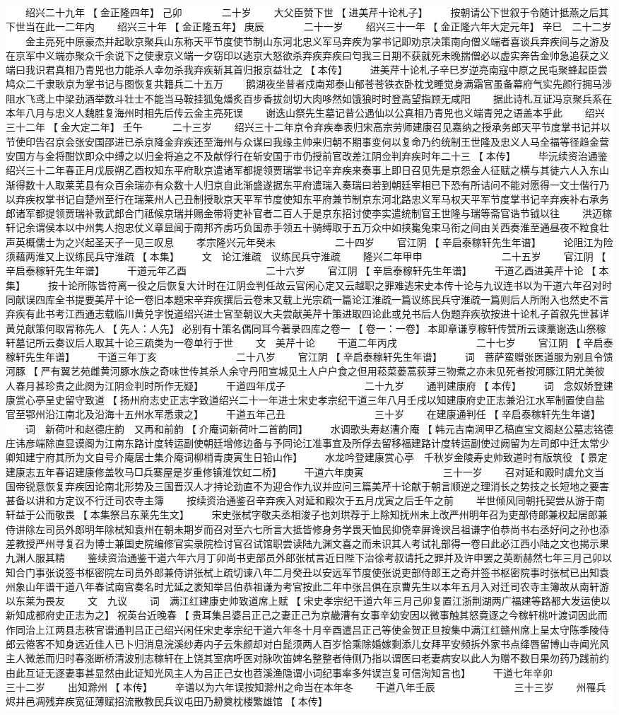 　　绍兴二十九年 【 金正隆四年】 己卯　　　　二十岁 
　　大父臣赞下世 【 进美芹十论札子】 
　　按朝请公下世叙于令随计抵燕之后其下世当在此一二年内 
　　绍兴三十年 【 金正隆五年】 庚辰　　　　二十一岁 
　　绍兴三十一年 【 金正隆六年大定元年】 辛巳　二十二岁 
　　金主亮死中原豪杰并起耿京聚兵山东称天平节度使节制山东河北忠义军马弃疾为掌书记即劝京决策南向僧义端者喜谈兵弃疾间与之游及在京军中义端亦聚众千余说下之使隶京义端一夕窃印以逃京大怒欲杀弃疾弃疾曰匄我三日期不获就死未晚揣僧必以虚实奔告金帅急追获之义端曰我识君真相乃青兕也力能杀人幸勿杀我弃疾斩其首归报京益壮之 【 本传】 
　　进美芹十论札子辛巳岁逆亮南寇中原之民屯聚蜂起臣尝鸠众二千隶耿京为掌书记与图恢复共籍兵二十五万 
　　鹅湖夜坐昔者戍南郑泰山郁苍苍铁衣卧枕戈睡觉身满霜官虽备幕府气实先颜行拥马涉阻水飞鸢上中梁劲酒举数斗壮士不能当马鞍挂狐兔燔炙百步香拔剑切大肉哆然如饿狼时时登高望指顾无咸阳 
　　据此诗札互证冯京聚兵系在本年八月与忠义人魏胜复海州时相先后传云金主亮死误 
　　谢迭山祭先生墓记昔公遇仙以公真相乃青兕也义端青兕之语盖本乎此 
　　绍兴三十二年 【 金大定二年】 壬午　　　二十三岁 
　　绍兴三十二年京令弃疾奉表归宋高宗劳师建康召见嘉纳之授承务郎天平节度掌书记并以节使印告召京会张安国邵进已杀京降金弃疾还至海州与众谋曰我缘主帅来归朝不期事变何以复命乃约统制王世隆及忠义人马全福等径趋金营安国方与金将酣饮即众中缚之以归金将追之不及献俘行在斩安国于巿仍授前官改差江阴佥判弃疾时年二十三 【 本传】 
　　毕沅续资治通鉴绍兴三十二年春正月戊辰朔乙酉权知东平府耿京遣诸军都提领贾瑞掌书记辛弃疾来奏事上即日召见先是京怨金人征赋之横与其徒六人入东山渐得数十人取莱芜县有众百余瑞亦有众数十人归京自此渐盛遂据东平府遣瑞入奏瑞曰若到朝廷宰相已下恐有所诘问不能对愿得一文士偕行乃以弃疾权掌书记自楚州至行在瑞莱州人己丑制授耿京天平军节度使知东平府兼节制京东河北路忠义军马权天平军节度掌书记辛弃疾补右承务郎诸军都提领贾瑞补敦武郎合门祗候京瑞并赐金带将吏补官者二百人于是京东招讨使李实遣统制官王世隆与瑞等斋官诰节钺以往 
　　洪迈稼轩记余谓侯本以中州隽人抱忠仗义章显闻于南邦齐虏巧负国赤手领五十骑缚取于五万众中如挟毚兔束马衔之间由关西奏淮至通昼夜不粒食壮声英概儒士为之兴起圣天子一见三叹息 
　　孝宗隆兴元年癸未　　　　　　二十四岁 
　　官江阴 【 辛启泰稼轩先生年谱】 
　　论阻江为险须藉两淮又上议练民兵守淮疏 【 本集】 
　　文　论江淮疏　议练民兵守淮疏 
　　隆兴二年甲申　　　　　　　　二十五岁 
　　官江阴 【 辛启泰稼轩先生年谱】 
　　干道元年乙酉　　　　　　　　二十六岁 
　　官江阴 【 辛启泰稼轩先生年谱】 
　　干道乙酉进美芹十论 【 本集】 
　　按十论所陈皆符离一役之后恢复大计时在江阴佥判任故云官闲心定又云越职之罪难逃宋史本传十论与九议连书以为干道六年召对时同献误四库全书提要美芹十论一卷旧本题宋辛弃疾撰后云卷末又载上光宗疏一篇论江淮疏一篇议练民兵守淮疏一篇则后人所附入也然史不言弃疾有此书考江西通志载临川黄兑字悦道绍兴进士官至朝议大夫尝献美芹十策进取四论此或兑书后人伪题弃疾欤按进十论札子首叙先世甚详黄兑献策何取冐称先人 【 先人：人先】 必别有十策名偶同耳今著录四库之卷一 【 卷一：一卷】 本即章谦亨稼轩传赞所云谏藳谢迭山祭稼轩墓记所云奏议后人取其十论三疏类为一卷单行于世 
　　文　美芹十论 
　　干道二年丙戌　　　　　　　　二十七岁 
　　官江阴 【 辛启泰稼轩先生年谱】 
　　干道三年丁亥　　　　　　　　二十八岁 
　　官江阴 【 辛启泰稼轩先生年谱】 
　　词　菩萨蛮赠张医道服为别且令馈河豚 【 严有翼艺苑雌黄河豚水族之奇味世传其杀人余守丹阳宣城见土人户户食之但用菘菜蒌蒿荻芽三物煮之亦未见死者按河豚江阴尤美彼人春月甚珍贵之此阕为江阴佥判时所作无疑】 
　　干道四年戊子　　　　　　　　二十九岁 
　　通判建康府 【 本传】 
　　词　念奴娇登建康赏心亭呈史留守致道 【 扬州府志史正志字致道绍兴二十一年进士宋史孝宗纪干道三年八月壬戌以知建康府史正志兼沿江水军制置使自盐官至鄂州沿江南北及沿海十五州水军悉隶之】 
　　干道五年己丑　　　　　　　　　三十岁 
　　在建康通判任 【 辛启泰稼轩先生年谱】 
　　词　新荷叶和赵德庄韵　又再和前韵 【 介庵词新荷叶二首韵同】 
　　水调歌头寿赵漕介庵 【 韩元吉南涧甲乙稿直宝文阁赵公墓志铭德庄讳彦端除直显谟阁为江南东路计度转运副使朝廷增修边备与予同论江准事宜及所俘去留移福建路计度转运副使过阙留为左司郎中迁太常少卿知建宁府其所为文自号介庵居士集介庵词柳梢青庚寅生日铅山作】 
　　水龙吟登建康赏心亭　千秋岁金陵寿史帅致道时有版筑役 【 景定建康志五年春诏建康修盖牧马□兵寨屋是岁重修镇淮饮虹二桥】 
　　干道六年庚寅　　　　　　　　三十一岁 
　　召对延和殿时虞允文当国帝锐意恢复弃疾因论南北形势及三国晋汉人才持论劲直不为迎合作九议并应问三篇美芹十论献于朝言顺逆之理消长之势技之长短地之要害甚备以讲和方定议不行迁司农寺主簿 
　　按续资治通鉴召辛弃疾入对延和殿次于五月戊寅之后壬午之前 
　　半世倾风同朝托契尝从游于南轩益于公而敬畏 【 本集祭吕东莱先生文】 
　　宋史张栻字敬夫丞相浚子也刘珙荐于上除知抚州未上改严州明年召为吏部侍郎兼权起居郎兼侍讲除左司员外郎明年除栻知袁州在朝未期岁而召对至六七所言大抵皆修身务学畏天恤民抑侥幸屏谗谀吕祖谦字伯恭尚书右丞好问之孙也添差教授严州寻复召为博士兼国史院编修官实录院检讨官召试馆职尝读陆九渊文喜之而未识其人考试礼部得一卷曰此必江西小陆之文也揭示果九渊人服其精 
　　鉴续资治通鉴干道六年六月丁卯尚书吏部员外郎张栻言近日陛下治徐考叔请托之罪并及许申罢之英断赫然七年三月己卯以知合门事张说签书枢密院左司员外郎兼侍讲张栻上疏切谏八年二月癸丑以安远军节度使张说吏部侍郎王之奇并签书枢密院事时张栻已出知袁州象山年谱干道八年春试南宫奏名时尤延之袤知举吕伯恭祖谦为考官按此二年中张吕俱在京曹先生以本年五月入对迁司农寺主簿故从南轩游以东莱为畏友 
　　文　九议 
　　词　满江红建康史帅致道席上赋 【 宋史孝宗纪干道六年三月己卯复置江浙荆湖两广福建等路都大发运使以新知成都府史正志为之】 祝英台近晚春 【 贵耳集吕婆吕正己之妻正己为京畿漕有女事辛幼安因以微事触其怒竟逐之今稼轩桃叶渡词因此而作同治上江两县志秩官谱通判吕正己绍兴闲任宋史孝宗纪干道六年冬十月辛酉遣吕正己等使金贺正旦按集中满江红赣州席上呈太守陈季陵侍郎云倦客不知身远近佳人已卜归消息浣溪纱寿内子云朱颜却对白髭须两人百岁恰乘除婚嫁剩添儿女拜平安频拆外家书点绛唇留博山寺闻光风主人微恙而归时春涨断桥清波别志稼轩在上饶其室病呼医对脉吹笛婢名整整者侍侧乃指以谓医曰老妻病安以此人为赠不数日果勿药乃践前约由此互证无逐妻事甚显然由此证知光风主人为吕正己女也苕溪渔隐谓小词纪事率多舛误岂复可信洵知言也】 
　　干道七年辛卯　　　　　　　　三十二岁 
　　出知滁州 【 本传】 
　　辛谱以为六年误按知滁州之命当在本年冬 
　　干道八年壬辰　　　　　　　　三十三岁 
　　州罹兵烬井邑凋残弃疾宽征薄赋招流散教民兵议屯田乃刱奠枕楼繁雄馆 【 本传】 